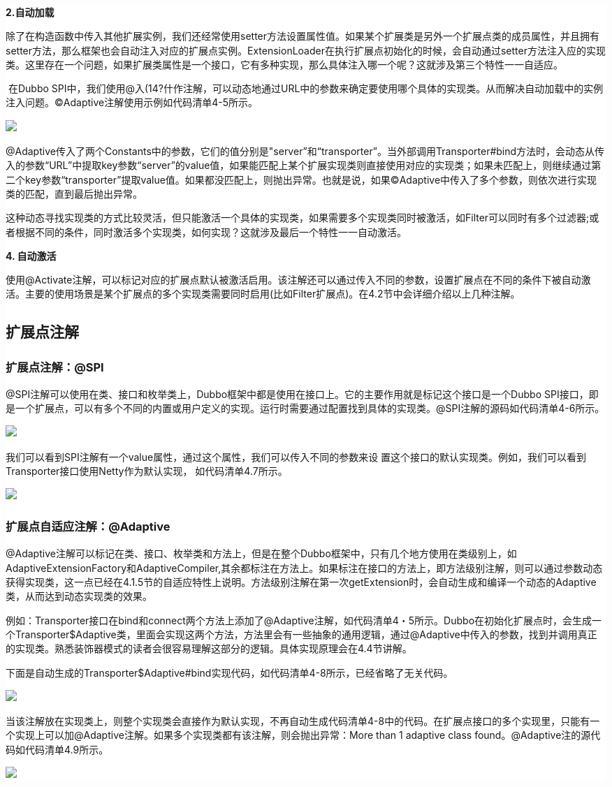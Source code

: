 **2.自动加载**

​	除了在构造函数中传入其他扩展实例，我们还经常使用setter方法设置属性值。如果某个扩展类是另外一个扩展点类的成员属性，并且拥有setter方法，那么框架也会自动注入对应的扩展点实例。ExtensionLoader在执行扩展点初始化的时候，会自动通过setter方法注入应的实现类。这里存在一个问题，如果扩展类属性是一个接口，它有多种实现，那么具体注入哪一个呢？这就涉及第三个特性一一自适应。

​	在Dubbo SPI中，我们使用@入(14?什作注解，可以动态地通过URL中的参数来确定要使用哪个具体的实现类。从而解决自动加载中的实例注入问题。©Adaptive注解使用示例如代码清单4-5所示。

![](https://pic.imgdb.cn/item/60e547635132923bf8b318c1.jpg)

​	@Adaptive传入了两个Constants中的参数，它们的值分别是"server”和“transporter”。当外部调用Transporter#bind方法时，会动态从传入的参数“URL”中提取key参数“server”的value值，如果能匹配上某个扩展实现类则直接使用对应的实现类；如果未匹配上，则继续通过第二个key参数“transporter”提取value值。如果都没匹配上，则抛出异常。也就是说，如果©Adaptive中传入了多个参数，则依次进行实现类的匹配，直到最后抛出异常。

​	这种动态寻找实现类的方式比较灵活，但只能激活一个具体的实现类，如果需要多个实现类同时被激活，如Filter可以同时有多个过滤器;或者根据不同的条件，同时激活多个实现类，如何实现？这就涉及最后一个特性一一自动激活。

**4. 自动激活**

​	使用@Activate注解，可以标记对应的扩展点默认被激活启用。该注解还可以通过传入不同的参数，设置扩展点在不同的条件下被自动激活。主要的使用场景是某个扩展点的多个实现类需要同时启用(比如Filter扩展点)。在4.2节中会详细介绍以上几种注解。

## 扩展点注解

### 扩展点注解：@SPI

​	@SPI注解可以使用在类、接口和枚举类上，Dubbo框架中都是使用在接口上。它的主要作用就是标记这个接口是一个Dubbo SPI接口，即是一个扩展点，可以有多个不同的内置或用户定义的实现。运行时需要通过配置找到具体的实现类。@SPI注解的源码如代码清单4-6所示。

![](https://pic.imgdb.cn/item/60e548635132923bf8bab20b.jpg)

​	我们可以看到SPI注解有一个value属性，通过这个属性，我们可以传入不同的参数来设
置这个接口的默认实现类。例如，我们可以看到Transporter接口使用Netty作为默认实现，
如代码清单4.7所示。

![](https://pic.imgdb.cn/item/60e548815132923bf8bbaa73.jpg)

### 扩展点自适应注解：@Adaptive

​	@Adaptive注解可以标记在类、接口、枚举类和方法上，但是在整个Dubbo框架中，只有几个地方使用在类级别上，如AdaptiveExtensionFactory和AdaptiveCompiler,其余都标注在方法上。如果标注在接口的方法上，即方法级别注解，则可以通过参数动态获得实现类，这一点已经在4.1.5节的自适应特性上说明。方法级别注解在第一次getExtension时，会自动生成和编译一个动态的Adaptive类，从而达到动态实现类的效果。

​	例如：Transporter接口在bind和connect两个方法上添加了@Adaptive注解，如代码清单4・5所示。Dubbo在初始化扩展点时，会生成一个Transporter$Adaptive类，里面会实现这两个方法，方法里会有一些抽象的通用逻辑，通过@Adaptive中传入的参数，找到并调用真正的实现类。熟悉装饰器模式的读者会很容易理解这部分的逻辑。具体实现原理会在4.4节讲解。

​	下面是自动生成的Transporter$Adaptive#bind实现代码，如代码清单4-8所示，已经省略了无关代码。

![](https://pic.imgdb.cn/item/60e5490a5132923bf8bfcb27.jpg)

​	当该注解放在实现类上，则整个实现类会直接作为默认实现，不再自动生成代码清单4-8中的代码。在扩展点接口的多个实现里，只能有一个实现上可以加@Adaptive注解。如果多个实现类都有该注解，则会抛出异常：More than 1 adaptive class found。@Adaptive注的源代码如代码清单4.9所示。

![](https://pic.imgdb.cn/item/60e549c65132923bf8c56b05.jpg)

